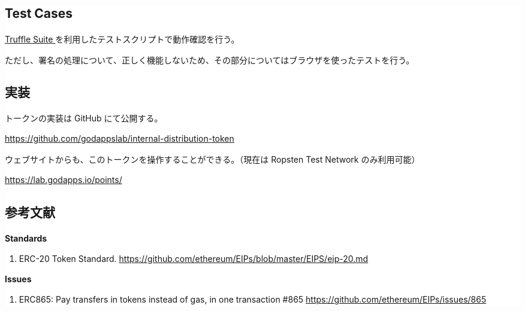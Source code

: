 ## Test Cases

[Truffle Suite ](https://truffleframework.com/) を利用したテストスクリプトで動作確認を行う。

ただし、署名の処理について、正しく機能しないため、その部分についてはブラウザを使ったテストを行う。

## 実装

トークンの実装は GitHub にて公開する。

https://github.com/godappslab/internal-distribution-token

ウェブサイトからも、このトークンを操作することができる。（現在は Ropsten Test Network のみ利用可能）

https://lab.godapps.io/points/

## 参考文献

**Standards**

1.  ERC-20 Token Standard. https://github.com/ethereum/EIPs/blob/master/EIPS/eip-20.md

**Issues**

1.  ERC865: Pay transfers in tokens instead of gas, in one transaction #865 https://github.com/ethereum/EIPs/issues/865
